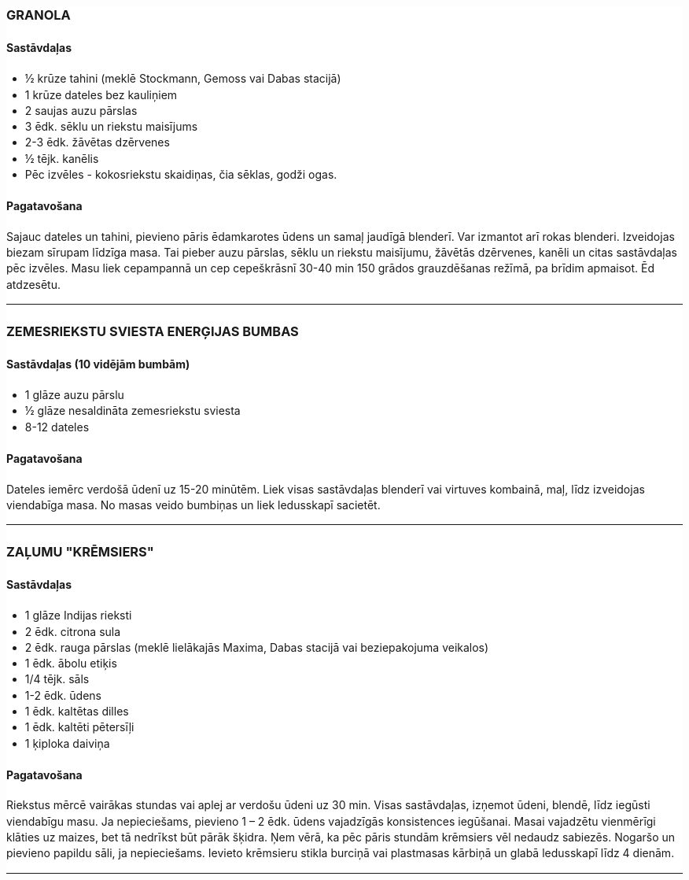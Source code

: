 ### GRANOLA
#### Sastāvdaļas
* ½ krūze tahini (meklē Stockmann, Gemoss vai Dabas stacijā)
* 1 krūze dateles bez kauliņiem
* 2 saujas auzu pārslas
* 3 ēdk. sēklu un riekstu maisījums
* 2-3 ēdk. žāvētas dzērvenes
* ½ tējk. kanēlis
* Pēc izvēles - kokosriekstu skaidiņas, čia sēklas, godži ogas.
	
#### Pagatavošana
Sajauc dateles un tahini, pievieno pāris ēdamkarotes ūdens un samaļ jaudīgā blenderī. Var izmantot arī rokas blenderi. Izveidojas biezam sīrupam līdzīga masa. Tai pieber auzu pārslas, sēklu un riekstu maisījumu, žāvētās dzērvenes, kanēli un citas sastāvdaļas pēc izvēles. Masu liek cepampannā un cep cepeškrāsnī 30-40 min 150 grādos grauzdēšanas režīmā, pa brīdim apmaisot. Ēd atdzesētu. 

---

### ZEMESRIEKSTU SVIESTA ENERĢIJAS BUMBAS
#### Sastāvdaļas (10 vidējām bumbām)
* 1 glāze auzu pārslu
* ½ glāze nesaldināta zemesriekstu sviesta
* 8-12 dateles
	
#### Pagatavošana
Dateles iemērc verdošā ūdenī uz 15-20 minūtēm. Liek visas sastāvdaļas blenderī vai virtuves kombainā, maļ, līdz izveidojas viendabīga masa. 
No masas veido bumbiņas un liek ledusskapī sacietēt. 

---

### ZAĻUMU "KRĒMSIERS"
#### Sastāvdaļas
* 1 glāze Indijas rieksti
* 2 ēdk. citrona sula
* 2 ēdk. rauga pārslas (meklē lielākajās Maxima, Dabas stacijā vai beziepakojuma veikalos)
* 1 ēdk. ābolu etiķis 
* 1/4 tējk. sāls
* 1-2 ēdk. ūdens
* 1 ēdk. kaltētas dilles
* 1 ēdk. kaltēti pētersīļi
* 1 ķiploka daiviņa
	
#### Pagatavošana
Riekstus mērcē vairākas stundas vai aplej ar verdošu ūdeni uz 30 min. Visas sastāvdaļas, izņemot ūdeni, blendē, līdz iegūsti viendabīgu masu. Ja nepieciešams, pievieno 1 – 2 ēdk. ūdens vajadzīgās konsistences iegūšanai. Masai vajadzētu vienmērīgi klāties uz maizes, bet tā nedrīkst būt pārāk šķidra. Ņem vērā, ka pēc pāris stundām krēmsiers vēl nedaudz sabiezēs. Nogaršo un pievieno papildu sāli, ja nepieciešams. Ievieto krēmsieru stikla burciņā vai plastmasas kārbiņā un glabā ledusskapī līdz 4 dienām. 

---
